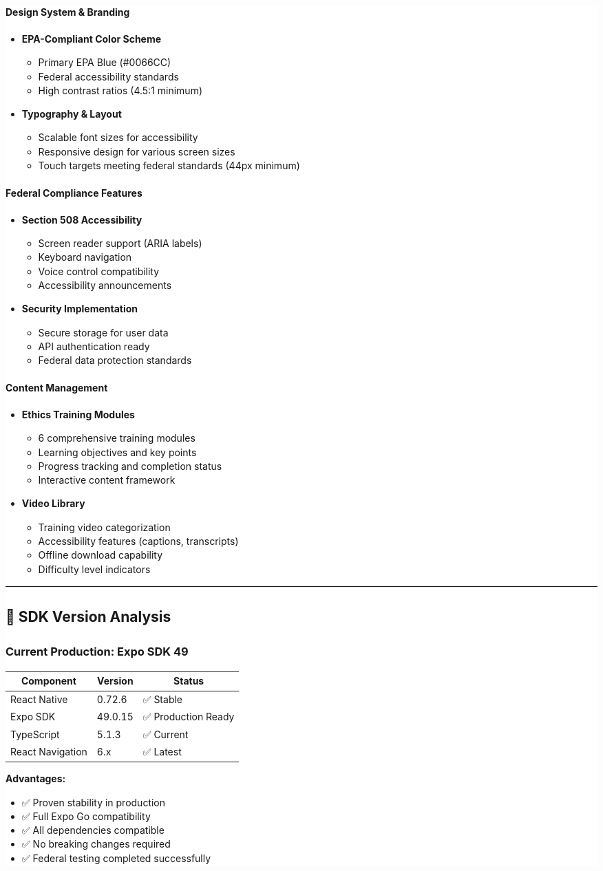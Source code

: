 #### **Design System & Branding**
- **EPA-Compliant Color Scheme**
  - Primary EPA Blue (#0066CC)
  - Federal accessibility standards
  - High contrast ratios (4.5:1 minimum)

- **Typography & Layout**
  - Scalable font sizes for accessibility
  - Responsive design for various screen sizes
  - Touch targets meeting federal standards (44px minimum)

#### **Federal Compliance Features**
- **Section 508 Accessibility**
  - Screen reader support (ARIA labels)
  - Keyboard navigation
  - Voice control compatibility
  - Accessibility announcements

- **Security Implementation**
  - Secure storage for user data
  - API authentication ready
  - Federal data protection standards

#### **Content Management**
- **Ethics Training Modules**
  - 6 comprehensive training modules
  - Learning objectives and key points
  - Progress tracking and completion status
  - Interactive content framework

- **Video Library**
  - Training video categorization
  - Accessibility features (captions, transcripts)
  - Offline download capability
  - Difficulty level indicators

---

## 🔄 SDK Version Analysis

### **Current Production: Expo SDK 49**
| Component | Version | Status |
|-----------|---------|---------|
| React Native | 0.72.6 | ✅ Stable |
| Expo SDK | 49.0.15 | ✅ Production Ready |
| TypeScript | 5.1.3 | ✅ Current |
| React Navigation | 6.x | ✅ Latest |

**Advantages:**
- ✅ Proven stability in production
- ✅ Full Expo Go compatibility 
- ✅ All dependencies compatible
- ✅ No breaking changes required
- ✅ Federal testing completed successfully
